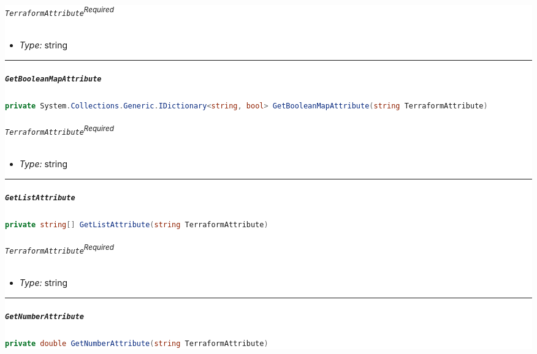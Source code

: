 ###### `TerraformAttribute`<sup>Required</sup> <a name="TerraformAttribute" id="@cdktf/provider-opentelekomcloud.taurusdbMysqlSqlControlRuleV3.TaurusdbMysqlSqlControlRuleV3TimeoutsOutputReference.getBooleanAttribute.parameter.terraformAttribute"></a>

- *Type:* string

---

##### `GetBooleanMapAttribute` <a name="GetBooleanMapAttribute" id="@cdktf/provider-opentelekomcloud.taurusdbMysqlSqlControlRuleV3.TaurusdbMysqlSqlControlRuleV3TimeoutsOutputReference.getBooleanMapAttribute"></a>

```csharp
private System.Collections.Generic.IDictionary<string, bool> GetBooleanMapAttribute(string TerraformAttribute)
```

###### `TerraformAttribute`<sup>Required</sup> <a name="TerraformAttribute" id="@cdktf/provider-opentelekomcloud.taurusdbMysqlSqlControlRuleV3.TaurusdbMysqlSqlControlRuleV3TimeoutsOutputReference.getBooleanMapAttribute.parameter.terraformAttribute"></a>

- *Type:* string

---

##### `GetListAttribute` <a name="GetListAttribute" id="@cdktf/provider-opentelekomcloud.taurusdbMysqlSqlControlRuleV3.TaurusdbMysqlSqlControlRuleV3TimeoutsOutputReference.getListAttribute"></a>

```csharp
private string[] GetListAttribute(string TerraformAttribute)
```

###### `TerraformAttribute`<sup>Required</sup> <a name="TerraformAttribute" id="@cdktf/provider-opentelekomcloud.taurusdbMysqlSqlControlRuleV3.TaurusdbMysqlSqlControlRuleV3TimeoutsOutputReference.getListAttribute.parameter.terraformAttribute"></a>

- *Type:* string

---

##### `GetNumberAttribute` <a name="GetNumberAttribute" id="@cdktf/provider-opentelekomcloud.taurusdbMysqlSqlControlRuleV3.TaurusdbMysqlSqlControlRuleV3TimeoutsOutputReference.getNumberAttribute"></a>

```csharp
private double GetNumberAttribute(string TerraformAttribute)
```
